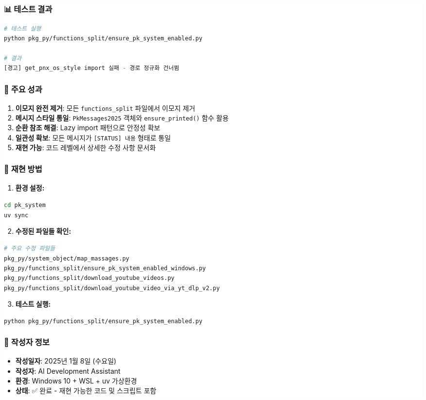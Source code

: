 ### 📊 **테스트 결과**

```bash
# 테스트 실행
python pkg_py/functions_split/ensure_pk_system_enabled.py

# 결과
[경고] get_pnx_os_style import 실패 - 경로 정규화 건너뜀
```

### 🎉 **주요 성과**

1. **이모지 완전 제거**: 모든 `functions_split` 파일에서 이모지 제거
2. **메시지 스타일 통일**: `PkMessages2025` 객체와 `ensure_printed()` 함수 활용
3. **순환 참조 해결**: Lazy import 패턴으로 안정성 확보
4. **일관성 확보**: 모든 메시지가 `[STATUS] 내용` 형태로 통일
5. **재현 가능**: 코드 레벨에서 상세한 수정 사항 문서화

### 🔄 **재현 방법**

1. **환경 설정:**
```bash
cd pk_system
uv sync
```

2. **수정된 파일들 확인:**
```bash
# 주요 수정 파일들
pkg_py/system_object/map_massages.py
pkg_py/functions_split/ensure_pk_system_enabled_windows.py
pkg_py/functions_split/download_youtube_videos.py
pkg_py/functions_split/download_youtube_video_via_yt_dlp_v2.py
```

3. **테스트 실행:**
```bash
python pkg_py/functions_split/ensure_pk_system_enabled.py
```

### 📝 **작성자 정보**
- **작성일자**: 2025년 1월 8일 (수요일)
- **작성자**: AI Development Assistant
- **환경**: Windows 10 + WSL + uv 가상환경
- **상태**: ✅ 완료 - 재현 가능한 코드 및 스크립트 포함 